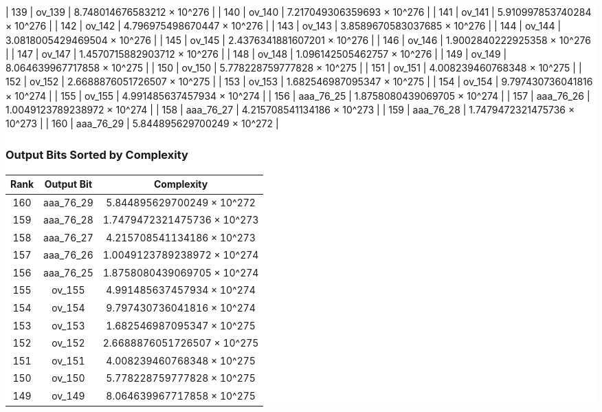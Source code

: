 | 139 | ov_139 | 8.748014676583212 × 10^276 |
| 140 | ov_140 | 7.217049306359693 × 10^276 |
| 141 | ov_141 | 5.910997853740284 × 10^276 |
| 142 | ov_142 | 4.796975498670447 × 10^276 |
| 143 | ov_143 | 3.8589670583037685 × 10^276 |
| 144 | ov_144 | 3.0818005429469504 × 10^276 |
| 145 | ov_145 | 2.4376341881607201 × 10^276 |
| 146 | ov_146 | 1.9002840222925358 × 10^276 |
| 147 | ov_147 | 1.4570715882903712 × 10^276 |
| 148 | ov_148 | 1.096142505462757 × 10^276 |
| 149 | ov_149 | 8.064639967717858 × 10^275 |
| 150 | ov_150 | 5.778228759777828 × 10^275 |
| 151 | ov_151 | 4.008239460768348 × 10^275 |
| 152 | ov_152 | 2.6688876051726507 × 10^275 |
| 153 | ov_153 | 1.682546987095347 × 10^275 |
| 154 | ov_154 | 9.797430736041816 × 10^274 |
| 155 | ov_155 | 4.991485637457934 × 10^274 |
| 156 | aaa_76_25 | 1.8758080439069705 × 10^274 |
| 157 | aaa_76_26 | 1.0049123789238972 × 10^274 |
| 158 | aaa_76_27 | 4.215708541134186 × 10^273 |
| 159 | aaa_76_28 | 1.7479472321475736 × 10^273 |
| 160 | aaa_76_29 | 5.844895629700249 × 10^272 |

### Output Bits Sorted by Complexity

| Rank | Output Bit | Complexity |
|:----:|:----------:|:----------:|
| 160 | aaa_76_29 | 5.844895629700249 × 10^272 |
| 159 | aaa_76_28 | 1.7479472321475736 × 10^273 |
| 158 | aaa_76_27 | 4.215708541134186 × 10^273 |
| 157 | aaa_76_26 | 1.0049123789238972 × 10^274 |
| 156 | aaa_76_25 | 1.8758080439069705 × 10^274 |
| 155 | ov_155 | 4.991485637457934 × 10^274 |
| 154 | ov_154 | 9.797430736041816 × 10^274 |
| 153 | ov_153 | 1.682546987095347 × 10^275 |
| 152 | ov_152 | 2.6688876051726507 × 10^275 |
| 151 | ov_151 | 4.008239460768348 × 10^275 |
| 150 | ov_150 | 5.778228759777828 × 10^275 |
| 149 | ov_149 | 8.064639967717858 × 10^275 |